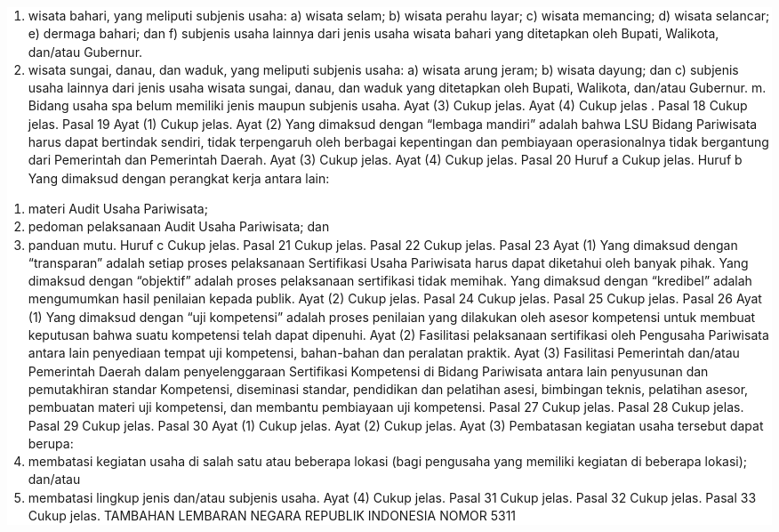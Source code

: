 1) wisata bahari, yang meliputi subjenis usaha: a) wisata selam; b) wisata perahu layar; c) wisata memancing; d) wisata selancar; e) dermaga bahari; dan f) subjenis usaha lainnya dari jenis usaha wisata bahari yang ditetapkan oleh Bupati, Walikota, dan/atau Gubernur.
2) wisata sungai, danau, dan waduk, yang meliputi subjenis usaha: a) wisata arung jeram; b) wisata dayung; dan c) subjenis usaha lainnya dari jenis usaha wisata sungai, danau, dan waduk yang ditetapkan oleh Bupati, Walikota, dan/atau Gubernur.
m. Bidang usaha spa belum memiliki jenis maupun subjenis usaha. Ayat (3) Cukup jelas. Ayat (4) Cukup jelas .
Pasal 18
Cukup jelas.
Pasal 19
Ayat (1) Cukup jelas. Ayat (2) Yang dimaksud dengan “lembaga mandiri” adalah bahwa LSU Bidang Pariwisata harus dapat bertindak sendiri, tidak terpengaruh oleh berbagai kepentingan dan pembiayaan operasionalnya tidak bergantung dari Pemerintah dan Pemerintah Daerah. Ayat (3) Cukup jelas. Ayat (4) Cukup jelas.
Pasal 20
Huruf a Cukup jelas. Huruf b Yang dimaksud dengan perangkat kerja antara lain:
1. materi Audit Usaha Pariwisata;
2. pedoman pelaksanaan Audit Usaha Pariwisata; dan
3. panduan mutu. Huruf c Cukup jelas.
Pasal 21
Cukup jelas.
Pasal 22
Cukup jelas.
Pasal 23
Ayat (1) Yang dimaksud dengan “transparan” adalah setiap proses pelaksanaan Sertifikasi Usaha Pariwisata harus dapat diketahui oleh banyak pihak. Yang dimaksud dengan “objektif” adalah proses pelaksanaan sertifikasi tidak memihak. Yang dimaksud dengan “kredibel” adalah mengumumkan hasil penilaian kepada publik. Ayat (2) Cukup jelas.
Pasal 24
Cukup jelas.
Pasal 25
Cukup jelas.
Pasal 26
Ayat (1) Yang dimaksud dengan “uji kompetensi” adalah proses penilaian yang dilakukan oleh asesor kompetensi untuk membuat keputusan bahwa suatu kompetensi telah dapat dipenuhi. Ayat (2) Fasilitasi pelaksanaan sertifikasi oleh Pengusaha Pariwisata antara lain penyediaan tempat uji kompetensi, bahan-bahan dan peralatan praktik. Ayat (3) Fasilitasi Pemerintah dan/atau Pemerintah Daerah dalam penyelenggaraan Sertifikasi Kompetensi di Bidang Pariwisata antara lain penyusunan dan pemutakhiran standar Kompetensi, diseminasi standar, pendidikan dan pelatihan asesi, bimbingan teknis, pelatihan asesor, pembuatan materi uji kompetensi, dan membantu pembiayaan uji kompetensi.
Pasal 27
Cukup jelas.
Pasal 28
Cukup jelas.
Pasal 29
Cukup jelas.
Pasal 30
Ayat (1) Cukup jelas. Ayat (2) Cukup jelas. Ayat (3) Pembatasan kegiatan usaha tersebut dapat berupa:
1. membatasi kegiatan usaha di salah satu atau beberapa lokasi (bagi pengusaha yang memiliki kegiatan di beberapa lokasi); dan/atau
2. membatasi lingkup jenis dan/atau subjenis usaha. Ayat (4) Cukup jelas.
Pasal 31
Cukup jelas.
Pasal 32
Cukup jelas.
Pasal 33
Cukup jelas. TAMBAHAN LEMBARAN NEGARA REPUBLIK INDONESIA NOMOR 5311